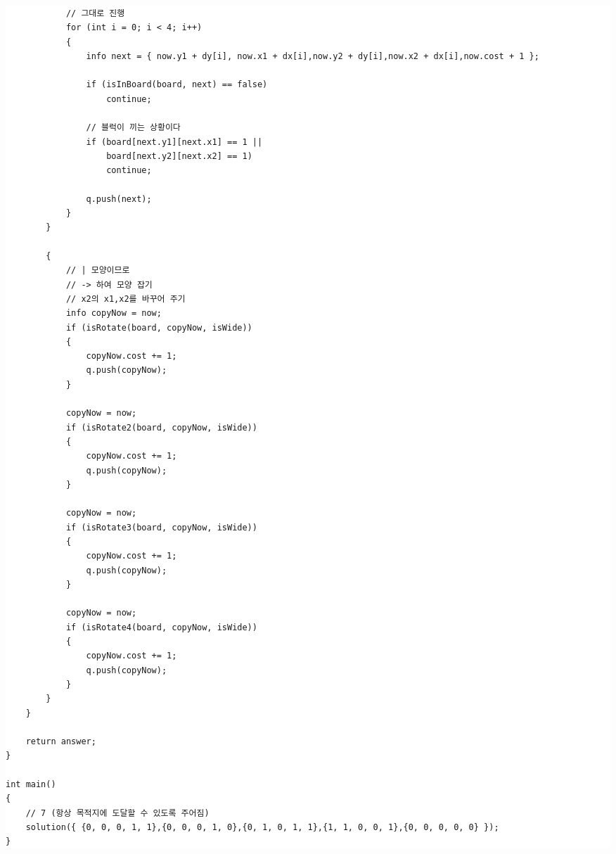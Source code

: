 ```
			// 그대로 진행
			for (int i = 0; i < 4; i++)
			{
				info next = { now.y1 + dy[i], now.x1 + dx[i],now.y2 + dy[i],now.x2 + dx[i],now.cost + 1 };

				if (isInBoard(board, next) == false)
					continue;

				// 블럭이 끼는 상황이다
				if (board[next.y1][next.x1] == 1 ||
					board[next.y2][next.x2] == 1)
					continue;

				q.push(next);
			}
		}

		{
			// | 모양이므로
			// -> 하여 모양 잡기
			// x2의 x1,x2를 바꾸어 주기
			info copyNow = now;
			if (isRotate(board, copyNow, isWide))
			{
				copyNow.cost += 1;
				q.push(copyNow);
			}

			copyNow = now;
			if (isRotate2(board, copyNow, isWide))
			{
				copyNow.cost += 1;
				q.push(copyNow);
			}

			copyNow = now;
			if (isRotate3(board, copyNow, isWide))
			{
				copyNow.cost += 1;
				q.push(copyNow);
			}

			copyNow = now;
			if (isRotate4(board, copyNow, isWide))
			{
				copyNow.cost += 1;
				q.push(copyNow);
			}
		}
	}

	return answer;
}

int main()
{
	// 7 (항상 목적지에 도달할 수 있도록 주어짐)
	solution({ {0, 0, 0, 1, 1},{0, 0, 0, 1, 0},{0, 1, 0, 1, 1},{1, 1, 0, 0, 1},{0, 0, 0, 0, 0} });
}
```